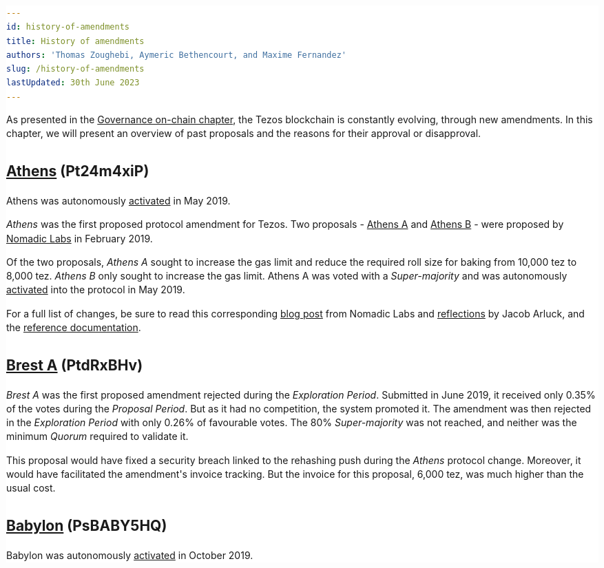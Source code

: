 ```yaml
---
id: history-of-amendments
title: History of amendments
authors: 'Thomas Zoughebi, Aymeric Bethencourt, and Maxime Fernandez'
slug: /history-of-amendments
lastUpdated: 30th June 2023
---
```


As presented in the [Governance on-chain chapter](/tezos-basics/governance-on-chain), the Tezos blockchain is constantly evolving, through new amendments. In this chapter, we will present an overview of past proposals and the reasons for their approval or disapproval.

## [Athens](https://tezos.gitlab.io/protocols/004_Pt24m4xi.html) (Pt24m4xiP)

Athens was autonomously [activated](https://tzstats.com/458753) in May 2019.

*Athens* was the first proposed protocol amendment for Tezos. Two proposals - [Athens A](https://www.tezosagora.org/proposal/Pt24m4xiPbLDhVgVfABUjirbmda3yohdN82Sp9FeuAXJ4eV9otd) and [Athens B](https://www.tezosagora.org/proposal/Psd1ynUBhMZAeajwcZJAeq5NrxorM6UCU4GJqxZ7Bx2e9vUWB6z) - were proposed by [Nomadic Labs](https://blog.nomadic-labs.com/athens-our-proposals-for-the-first-voted-amendment.html) in February 2019.

Of the two proposals, _Athens A_ sought to increase the gas limit and reduce the required roll size for baking from 10,000 tez to 8,000 tez. _Athens B_ only sought to increase the gas limit. Athens A was voted with a _Super-majority_ and was autonomously [activated](https://twitter.com/tezos/status/1133907926907797504) into the protocol in May 2019.

For a full list of changes, be sure to read this corresponding [blog post](https://blog.nomadic-labs.com/athens-proposals-injected.html) from Nomadic Labs and [reflections](https://medium.com/tqtezos/reflecting-on-athens-the-first-self-amendment-of-tezos-4791ab3b1de1) by Jacob Arluck, and the [reference documentation](https://tezos.gitlab.io/protocols/004_Pt24m4xi.html).

## [Brest A](https://www.tezosagora.org/proposal/PtdRxBHvc91c2ea2evV6wkoqnzW7TadTg9aqS9jAn2GbcPGtumD) (PtdRxBHv)

*Brest A* was the first proposed amendment rejected during the _Exploration Period_. Submitted in June 2019, it received only 0.35% of the votes during the _Proposal Period_. But as it had no competition, the system promoted it. The amendment was then rejected in the _Exploration Period_ with only 0.26% of favourable votes. The 80% _Super-majority_ was not reached, and neither was the minimum _Quorum_ required to validate it.

This proposal would have fixed a security breach linked to the rehashing push during the _Athens_ protocol change. Moreover, it would have facilitated the amendment's invoice tracking. But the invoice for this proposal, 6,000 tez, was much higher than the usual cost.

## [Babylon](https://tezos.gitlab.io/protocols/005_babylon.html) (PsBABY5HQ)

Babylon was autonomously [activated](https://tzstats.com/655361) in October 2019.
